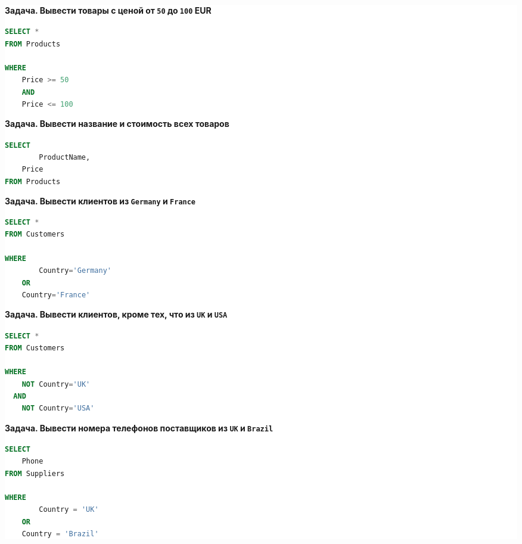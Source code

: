 **Задача. Вывести товары с ценой от `50` до `100` EUR**

```sql
SELECT *
FROM Products

WHERE
	Price >= 50
	AND
	Price <= 100
```

**Задача. Вывести название и стоимость всех товаров**

```sql
SELECT
		ProductName,
    Price
FROM Products
```

**Задача. Вывести клиентов из `Germany` и `France`**

```sql
SELECT *
FROM Customers

WHERE
		Country='Germany'
    OR
    Country='France'
```

**Задача. Вывести клиентов, кроме тех, что из `UK` и `USA`**

```sql
SELECT *
FROM Customers

WHERE
	NOT Country='UK'
  AND
	NOT Country='USA'
```

**Задача. Вывести номера телефонов поставщиков из `UK` и `Brazil`**

```sql
SELECT
	Phone
FROM Suppliers

WHERE
		Country = 'UK'
    OR
    Country = 'Brazil'
```
